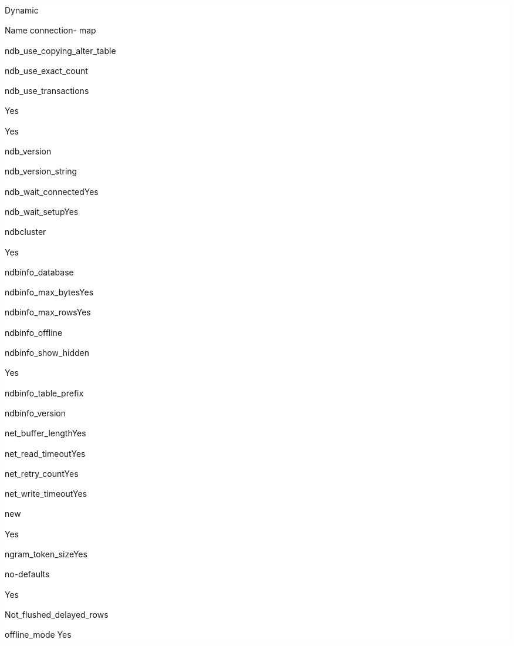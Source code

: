 Dynamic

Name
connection-
map

ndb_use_copying_alter_table

ndb_use_exact_count

ndb_use_transactions

Yes

Yes

ndb_version

ndb_version_string

ndb_wait_connectedYes

ndb_wait_setupYes

ndbcluster

Yes

ndbinfo_database

ndbinfo_max_bytesYes

ndbinfo_max_rowsYes

ndbinfo_offline

ndbinfo_show_hidden

Yes

ndbinfo_table_prefix

ndbinfo_version

net_buffer_lengthYes

net_read_timeoutYes

net_retry_countYes

net_write_timeoutYes

new

Yes

ngram_token_sizeYes

no-defaults

Yes

Not_flushed_delayed_rows

offline_mode Yes
